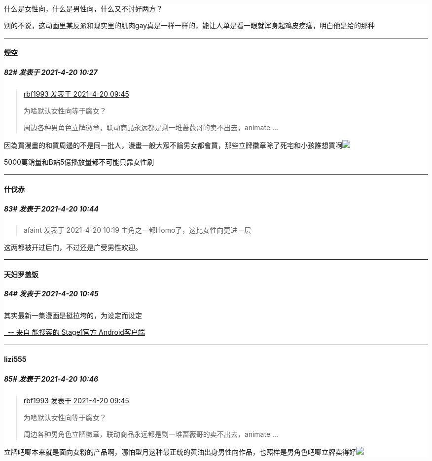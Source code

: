 什么是女性向，什么是男性向，什么又不讨好两方？
</blockquote>
别的不说，这动画里某反派和现实里的肌肉gay真是一样一样的，能让人单是看一眼就浑身起鸡皮疙瘩，明白他是给的那种


*****

####  煙空  
##### 82#       发表于 2021-4-20 10:27


<blockquote><a href="httphttps://bbs.saraba1st.com/2b/forum.php?mod=redirect&amp;goto=findpost&amp;pid=50995343&amp;ptid=1999923" target="_blank">rbf1993 发表于 2021-4-20 09:45</a>

为啥默认女性向等于腐女？


周边各种男角色立牌徽章，联动商品永远都是剩一堆蔷薇哥的卖不出去，animate ...</blockquote>
因為買漫畫的和買周邊的不是同一批人，漫畫一般大眾不論男女都會買，那些立牌徽章除了死宅和小孩誰想買啊<img src="https://static.saraba1st.com/image/smiley/face2017/067.png" referrerpolicy="no-referrer">

5000萬銷量和B站5億播放量都不可能只靠女性刷


*****

####  什伐赤  
##### 83#       发表于 2021-4-20 10:44


<blockquote>afaint 发表于 2021-4-20 10:19
主角之一都Homo了，这比女性向更进一层</blockquote>
这两都被开过后门，不过还是广受男性欢迎。


*****

####  天妇罗盖饭  
##### 84#       发表于 2021-4-20 10:45


其实最新一集漫画是挺拉垮的，为设定而设定

[  -- 来自 能搜索的 Stage1官方 Android客户端](https://www.coolapk.com/apk/140634)


*****

####  lizi555  
##### 85#       发表于 2021-4-20 10:46


<blockquote><a href="httphttps://bbs.saraba1st.com/2b/forum.php?mod=redirect&amp;goto=findpost&amp;pid=50995343&amp;ptid=1999923" target="_blank">rbf1993 发表于 2021-4-20 09:45</a>

为啥默认女性向等于腐女？


周边各种男角色立牌徽章，联动商品永远都是剩一堆蔷薇哥的卖不出去，animate ...</blockquote>
立牌吧唧本来就是面向女粉的产品啊，哪怕型月这种最正统的黄油出身男性向作品，也照样是男角色吧唧立牌卖得好<img src="https://static.saraba1st.com/image/smiley/face2017/001.png" referrerpolicy="no-referrer">
